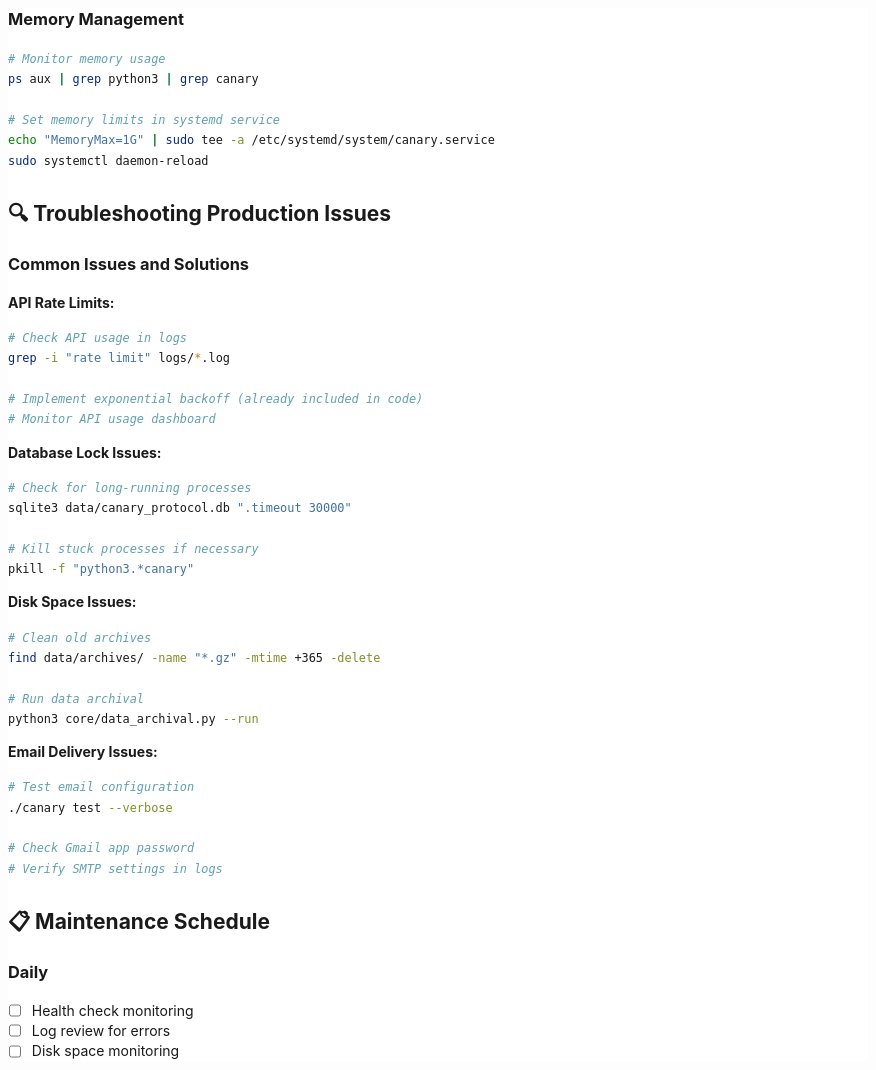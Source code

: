 ### **Memory Management**
```bash
# Monitor memory usage
ps aux | grep python3 | grep canary

# Set memory limits in systemd service
echo "MemoryMax=1G" | sudo tee -a /etc/systemd/system/canary.service
sudo systemctl daemon-reload
```

## 🔍 Troubleshooting Production Issues

### **Common Issues and Solutions**

**API Rate Limits:**
```bash
# Check API usage in logs
grep -i "rate limit" logs/*.log

# Implement exponential backoff (already included in code)
# Monitor API usage dashboard
```

**Database Lock Issues:**
```bash
# Check for long-running processes
sqlite3 data/canary_protocol.db ".timeout 30000"

# Kill stuck processes if necessary
pkill -f "python3.*canary"
```

**Disk Space Issues:**
```bash
# Clean old archives
find data/archives/ -name "*.gz" -mtime +365 -delete

# Run data archival
python3 core/data_archival.py --run
```

**Email Delivery Issues:**
```bash
# Test email configuration
./canary test --verbose

# Check Gmail app password
# Verify SMTP settings in logs
```

## 📋 Maintenance Schedule

### **Daily**
- [ ] Health check monitoring
- [ ] Log review for errors
- [ ] Disk space monitoring
